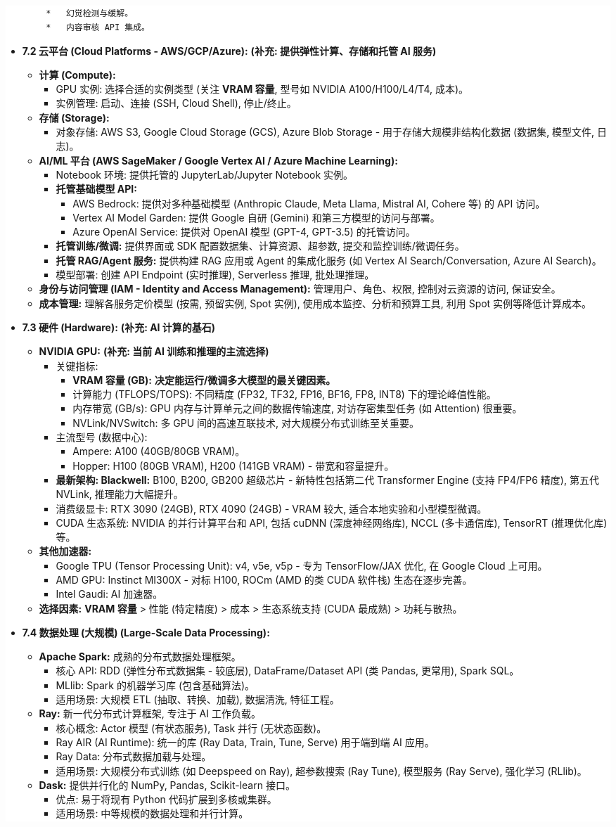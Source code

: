             *   幻觉检测与缓解。
            *   内容审核 API 集成。

*   **7.2 云平台 (Cloud Platforms - AWS/GCP/Azure):** **(补充: 提供弹性计算、存储和托管 AI 服务)**
    *   **计算 (Compute):**
        *   GPU 实例: 选择合适的实例类型 (关注 **VRAM 容量**, 型号如 NVIDIA A100/H100/L4/T4, 成本)。
        *   实例管理: 启动、连接 (SSH, Cloud Shell), 停止/终止。
    *   **存储 (Storage):**
        *   对象存储: AWS S3, Google Cloud Storage (GCS), Azure Blob Storage - 用于存储大规模非结构化数据 (数据集, 模型文件, 日志)。
    *   **AI/ML 平台 (AWS SageMaker / Google Vertex AI / Azure Machine Learning):**
        *   Notebook 环境: 提供托管的 JupyterLab/Jupyter Notebook 实例。
        *   **托管基础模型 API:**
            *   AWS Bedrock: 提供对多种基础模型 (Anthropic Claude, Meta Llama, Mistral AI, Cohere 等) 的 API 访问。
            *   Vertex AI Model Garden: 提供 Google 自研 (Gemini) 和第三方模型的访问与部署。
            *   Azure OpenAI Service: 提供对 OpenAI 模型 (GPT-4, GPT-3.5) 的托管访问。
        *   **托管训练/微调:** 提供界面或 SDK 配置数据集、计算资源、超参数, 提交和监控训练/微调任务。
        *   **托管 RAG/Agent 服务:** 提供构建 RAG 应用或 Agent 的集成化服务 (如 Vertex AI Search/Conversation, Azure AI Search)。
        *   模型部署: 创建 API Endpoint (实时推理), Serverless 推理, 批处理推理。
    *   **身份与访问管理 (IAM - Identity and Access Management):** 管理用户、角色、权限, 控制对云资源的访问, 保证安全。
    *   **成本管理:** 理解各服务定价模型 (按需, 预留实例, Spot 实例), 使用成本监控、分析和预算工具, 利用 Spot 实例等降低计算成本。

*   **7.3 硬件 (Hardware):** **(补充: AI 计算的基石)**
    *   **NVIDIA GPU:** **(补充: 当前 AI 训练和推理的主流选择)**
        *   关键指标:
            *   **VRAM 容量 (GB):** **决定能运行/微调多大模型的最关键因素。**
            *   计算能力 (TFLOPS/TOPS): 不同精度 (FP32, TF32, FP16, BF16, FP8, INT8) 下的理论峰值性能。
            *   内存带宽 (GB/s): GPU 内存与计算单元之间的数据传输速度, 对访存密集型任务 (如 Attention) 很重要。
            *   NVLink/NVSwitch: 多 GPU 间的高速互联技术, 对大规模分布式训练至关重要。
        *   主流型号 (数据中心):
            *   Ampere: A100 (40GB/80GB VRAM)。
            *   Hopper: H100 (80GB VRAM), H200 (141GB VRAM) - 带宽和容量提升。
        *   **最新架构: Blackwell:** B100, B200, GB200 超级芯片 - 新特性包括第二代 Transformer Engine (支持 FP4/FP6 精度), 第五代 NVLink, 推理能力大幅提升。
        *   消费级显卡: RTX 3090 (24GB), RTX 4090 (24GB) - VRAM 较大, 适合本地实验和小型模型微调。
        *   CUDA 生态系统: NVIDIA 的并行计算平台和 API, 包括 cuDNN (深度神经网络库), NCCL (多卡通信库), TensorRT (推理优化库) 等。
    *   **其他加速器:**
        *   Google TPU (Tensor Processing Unit): v4, v5e, v5p - 专为 TensorFlow/JAX 优化, 在 Google Cloud 上可用。
        *   AMD GPU: Instinct MI300X - 对标 H100, ROCm (AMD 的类 CUDA 软件栈) 生态在逐步完善。
        *   Intel Gaudi: AI 加速器。
    *   **选择因素:** **VRAM 容量** > 性能 (特定精度) > 成本 > 生态系统支持 (CUDA 最成熟) > 功耗与散热。

*   **7.4 数据处理 (大规模) (Large-Scale Data Processing):**
    *   **Apache Spark:** 成熟的分布式数据处理框架。
        *   核心 API: RDD (弹性分布式数据集 - 较底层), DataFrame/Dataset API (类 Pandas, 更常用), Spark SQL。
        *   MLlib: Spark 的机器学习库 (包含基础算法)。
        *   适用场景: 大规模 ETL (抽取、转换、加载), 数据清洗, 特征工程。
    *   **Ray:** 新一代分布式计算框架, 专注于 AI 工作负载。
        *   核心概念: Actor 模型 (有状态服务), Task 并行 (无状态函数)。
        *   Ray AIR (AI Runtime): 统一的库 (Ray Data, Train, Tune, Serve) 用于端到端 AI 应用。
        *   Ray Data: 分布式数据加载与处理。
        *   适用场景: 大规模分布式训练 (如 Deepspeed on Ray), 超参数搜索 (Ray Tune), 模型服务 (Ray Serve), 强化学习 (RLlib)。
    *   **Dask:** 提供并行化的 NumPy, Pandas, Scikit-learn 接口。
        *   优点: 易于将现有 Python 代码扩展到多核或集群。
        *   适用场景: 中等规模的数据处理和并行计算。
